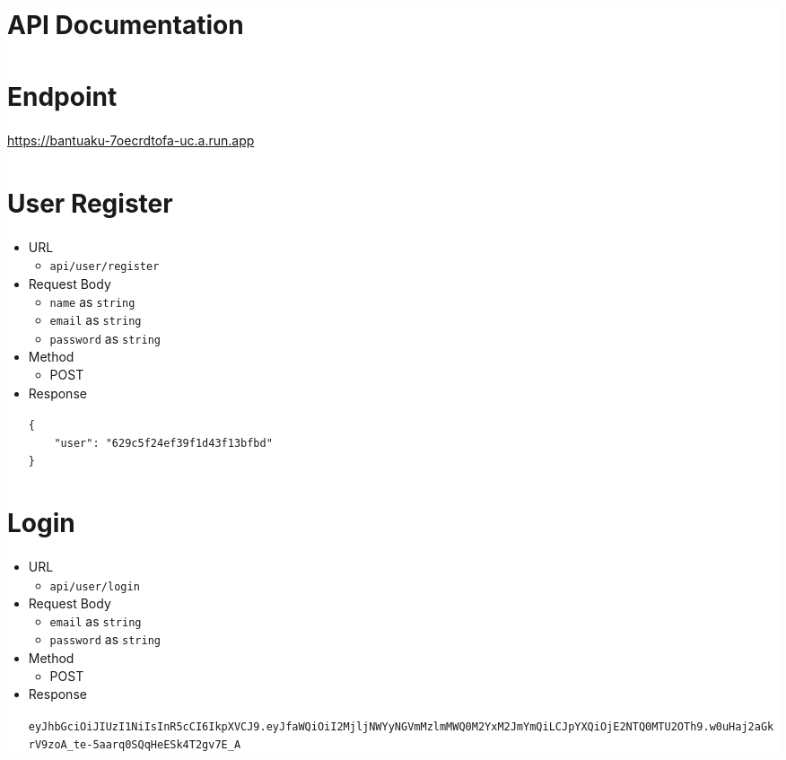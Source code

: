 # API Documentation

<h1>Endpoint</h1>
<p><a href="https://bantuaku-7oecrdtofa-uc.a.run.app" target="_blank" rel="noopener">https://bantuaku-7oecrdtofa-uc.a.run.app</a></p>

<h1>User Register</h1>
<ul>
	<li>URL
		<ul>
			<li><code>api/user/register</code></li>
		</ul>
	</li>
  <li>Request Body
  <ul>
    <li><code>name</code> as <code>string</code></li>
    <li><code>email</code> as <code>string</code></li>
    <li><code>password</code> as <code>string</code></li>
  </ul>
	</li>
	<li>Method
		<ul>
			<li>POST</li>
		</ul>
	</li>
	<li>Response<pre v-pre="" data-lang="json"><code class="lang-json">{
    "user": "629c5f24ef39f1d43f13bfbd"
}</code></pre></li>
</ul>

<h1>Login</h1>
<ul>
	<li>URL
		<ul>
			<li><code>api/user/login</code></li>
		</ul>
	</li>
  <li>Request Body
  <ul>
    <li><code>email</code> as <code>string</code></li>
    <li><code>password</code> as <code>string</code></li>
  </ul>
	</li>
	<li>Method
		<ul>
			<li>POST</li>
		</ul>
	</li>
	<li>Response<pre v-pre="" data-lang="json"><code class="lang-json">eyJhbGciOiJIUzI1NiIsInR5cCI6IkpXVCJ9.eyJfaWQiOiI2MjljNWYyNGVmMzlmMWQ0M2YxM2JmYmQiLCJpYXQiOjE2NTQ0MTU2OTh9.w0uHaj2aGkrV9zoA_te-5aarq0SQqHeESk4T2gv7E_A</code></pre></li>
</ul>
